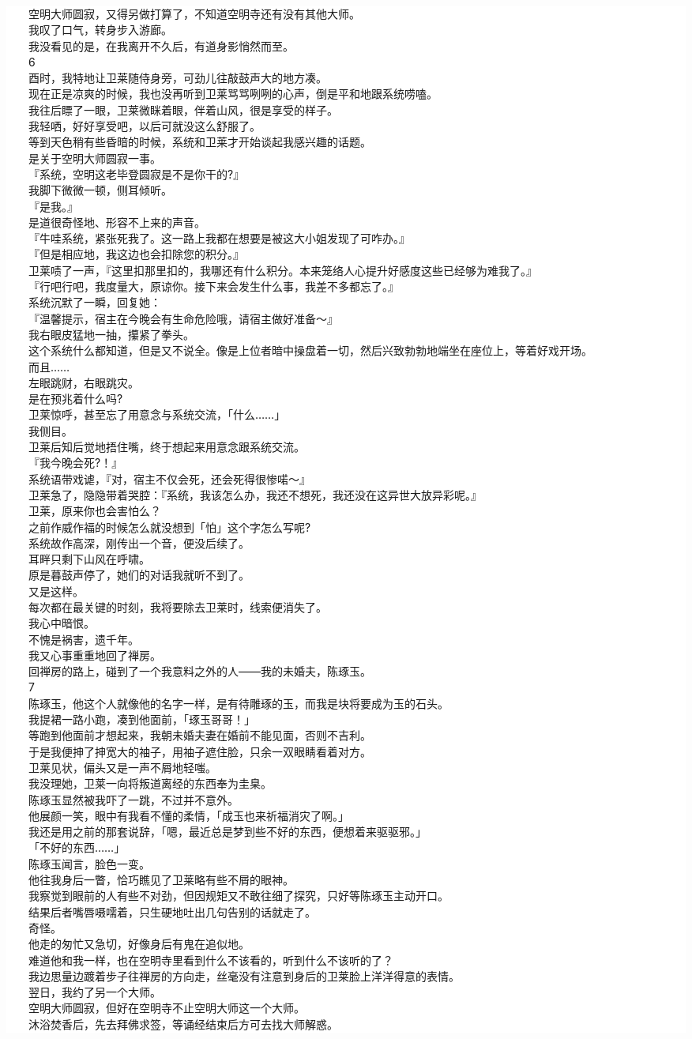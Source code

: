 &emsp;&emsp;空明大师圆寂，又得另做打算了，不知道空明寺还有没有其他大师。  
&emsp;&emsp;我叹了口气，转身步入游廊。  
&emsp;&emsp;我没看见的是，在我离开不久后，有道身影悄然而至。  
&emsp;&emsp;6  
&emsp;&emsp;酉时，我特地让卫莱随侍身旁，可劲儿往敲鼓声大的地方凑。  
&emsp;&emsp;现在正是凉爽的时候，我也没再听到卫莱骂骂咧咧的心声，倒是平和地跟系统唠嗑。  
&emsp;&emsp;我往后瞟了一眼，卫莱微眯着眼，伴着山风，很是享受的样子。  
&emsp;&emsp;我轻哂，好好享受吧，以后可就没这么舒服了。  
&emsp;&emsp;等到天色稍有些昏暗的时候，系统和卫莱才开始谈起我感兴趣的话题。  
&emsp;&emsp;是关于空明大师圆寂一事。  
&emsp;&emsp;『系统，空明这老毕登圆寂是不是你干的?』  
&emsp;&emsp;我脚下微微一顿，侧耳倾听。  
&emsp;&emsp;『是我。』  
&emsp;&emsp;是道很奇怪地、形容不上来的声音。  
&emsp;&emsp;『牛哇系统，紧张死我了。这一路上我都在想要是被这大小姐发现了可咋办。』  
&emsp;&emsp;『但是相应地，我这边也会扣除您的积分。』  
&emsp;&emsp;卫莱啧了一声，『这里扣那里扣的，我哪还有什么积分。本来笼络人心提升好感度这些已经够为难我了。』  
&emsp;&emsp;『行吧行吧，我度量大，原谅你。接下来会发生什么事，我差不多都忘了。』  
&emsp;&emsp;系统沉默了一瞬，回复她：  
&emsp;&emsp;『温馨提示，宿主在今晚会有生命危险哦，请宿主做好准备～』  
&emsp;&emsp;我右眼皮猛地一抽，攥紧了拳头。  
&emsp;&emsp;这个系统什么都知道，但是又不说全。像是上位者暗中操盘着一切，然后兴致勃勃地端坐在座位上，等着好戏开场。  
&emsp;&emsp;而且……  
&emsp;&emsp;左眼跳财，右眼跳灾。  
&emsp;&emsp;是在预兆着什么吗?  
&emsp;&emsp;卫莱惊呼，甚至忘了用意念与系统交流，「什么……」  
&emsp;&emsp;我侧目。  
&emsp;&emsp;卫莱后知后觉地捂住嘴，终于想起来用意念跟系统交流。  
&emsp;&emsp;『我今晚会死?！』  
&emsp;&emsp;系统语带戏谑，『对，宿主不仅会死，还会死得很惨喏～』  
&emsp;&emsp;卫莱急了，隐隐带着哭腔：『系统，我该怎么办，我还不想死，我还没在这异世大放异彩呢。』  
&emsp;&emsp;卫莱，原来你也会害怕么？  
&emsp;&emsp;之前作威作福的时候怎么就没想到「怕」这个字怎么写呢?  
&emsp;&emsp;系统故作高深，刚传出一个音，便没后续了。  
&emsp;&emsp;耳畔只剩下山风在呼啸。  
&emsp;&emsp;原是暮鼓声停了，她们的对话我就听不到了。  
&emsp;&emsp;又是这样。  
&emsp;&emsp;每次都在最关键的时刻，我将要除去卫莱时，线索便消失了。  
&emsp;&emsp;我心中暗恨。  
&emsp;&emsp;不愧是祸害，遗千年。  
&emsp;&emsp;我又心事重重地回了禅房。  
&emsp;&emsp;回禅房的路上，碰到了一个我意料之外的人——我的未婚夫，陈琢玉。  
&emsp;&emsp;7  
&emsp;&emsp;陈琢玉，他这个人就像他的名字一样，是有待雕琢的玉，而我是块将要成为玉的石头。  
&emsp;&emsp;我提裙一路小跑，凑到他面前，「琢玉哥哥！」  
&emsp;&emsp;等跑到他面前才想起来，我朝未婚夫妻在婚前不能见面，否则不吉利。  
&emsp;&emsp;于是我便抻了抻宽大的袖子，用袖子遮住脸，只余一双眼睛看着对方。  
&emsp;&emsp;卫莱见状，偏头又是一声不屑地轻嗤。  
&emsp;&emsp;我没理她，卫莱一向将叛道离经的东西奉为圭臬。  
&emsp;&emsp;陈琢玉显然被我吓了一跳，不过并不意外。  
&emsp;&emsp;他展颜一笑，眼中有我看不懂的柔情，「成玉也来祈福消灾了啊。」  
&emsp;&emsp;我还是用之前的那套说辞，「嗯，最近总是梦到些不好的东西，便想着来驱驱邪。」  
&emsp;&emsp;「不好的东西……」  
&emsp;&emsp;陈琢玉闻言，脸色一变。  
&emsp;&emsp;他往我身后一瞥，恰巧瞧见了卫莱略有些不屑的眼神。  
&emsp;&emsp;我察觉到眼前的人有些不对劲，但因规矩又不敢往细了探究，只好等陈琢玉主动开口。  
&emsp;&emsp;结果后者嘴唇嗫嚅着，只生硬地吐出几句告别的话就走了。  
&emsp;&emsp;奇怪。  
&emsp;&emsp;他走的匆忙又急切，好像身后有鬼在追似地。  
&emsp;&emsp;难道他和我一样，也在空明寺里看到什么不该看的，听到什么不该听的了？  
&emsp;&emsp;我边思量边踱着步子往禅房的方向走，丝毫没有注意到身后的卫莱脸上洋洋得意的表情。  
&emsp;&emsp;翌日，我约了另一个大师。  
&emsp;&emsp;空明大师圆寂，但好在空明寺不止空明大师这一个大师。  
&emsp;&emsp;沐浴焚香后，先去拜佛求签，等诵经结束后方可去找大师解惑。  